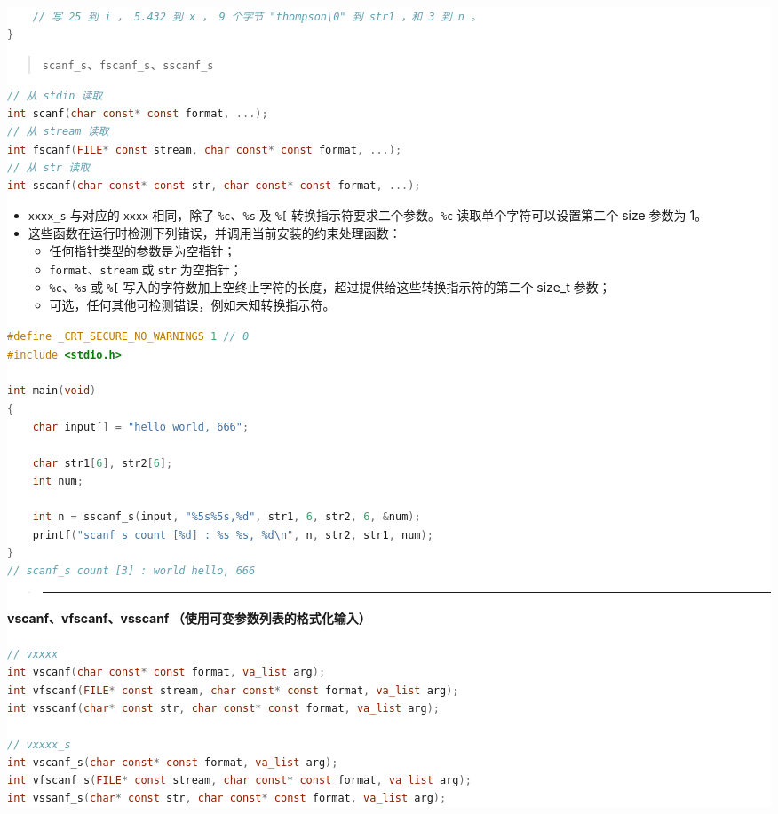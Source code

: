```c
	// 写 25 到 i ， 5.432 到 x ， 9 个字节 "thompson\0" 到 str1 ，和 3 到 n 。
}
```

> `scanf_s`、`fscanf_s`、`sscanf_s`

```c
// 从 stdin 读取
int scanf(char const* const format, ...);        
// 从 stream 读取                   
int fscanf(FILE* const stream, char const* const format, ...); 
// 从 str 读取
int sscanf(char const* const str, char const* const format, ...); 
```

- `xxxx_s` 与对应的 `xxxx` 相同，除了 `%c`、`%s` 及 `%[` 转换指示符要求二个参数。`%c` 读取单个字符可以设置第二个 size 参数为 1。
- 这些函数在运行时检测下列错误，并调用当前安装的约束处理函数：
  - 任何指针类型的参数是为空指针；
  - `format`、`stream` 或 `str` 为空指针；
  - `%c`、`%s` 或 `%[` 写入的字符数加上空终止字符的长度，超过提供给这些转换指示符的第二个 size_t 参数；
  - 可选，任何其他可检测错误，例如未知转换指示符。

```c
#define _CRT_SECURE_NO_WARNINGS 1 // 0
#include <stdio.h>

int main(void)
{
	char input[] = "hello world, 666";

	char str1[6], str2[6];
	int num;
	
	int n = sscanf_s(input, "%5s%5s,%d", str1, 6, str2, 6, &num);
	printf("scanf_s count [%d] : %s %s, %d\n", n, str2, str1, num);
}
// scanf_s count [3] : world hello, 666
```

>---

#### vscanf、vfscanf、vsscanf （使用可变参数列表的格式化输入）

```c
// vxxxx
int vscanf(char const* const format, va_list arg);                        
int vfscanf(FILE* const stream, char const* const format, va_list arg); 
int vsscanf(char* const str, char const* const format, va_list arg); 

// vxxxx_s
int vscanf_s(char const* const format, va_list arg);                        
int vfscanf_s(FILE* const stream, char const* const format, va_list arg); 
int vssanf_s(char* const str, char const* const format, va_list arg); 
```
